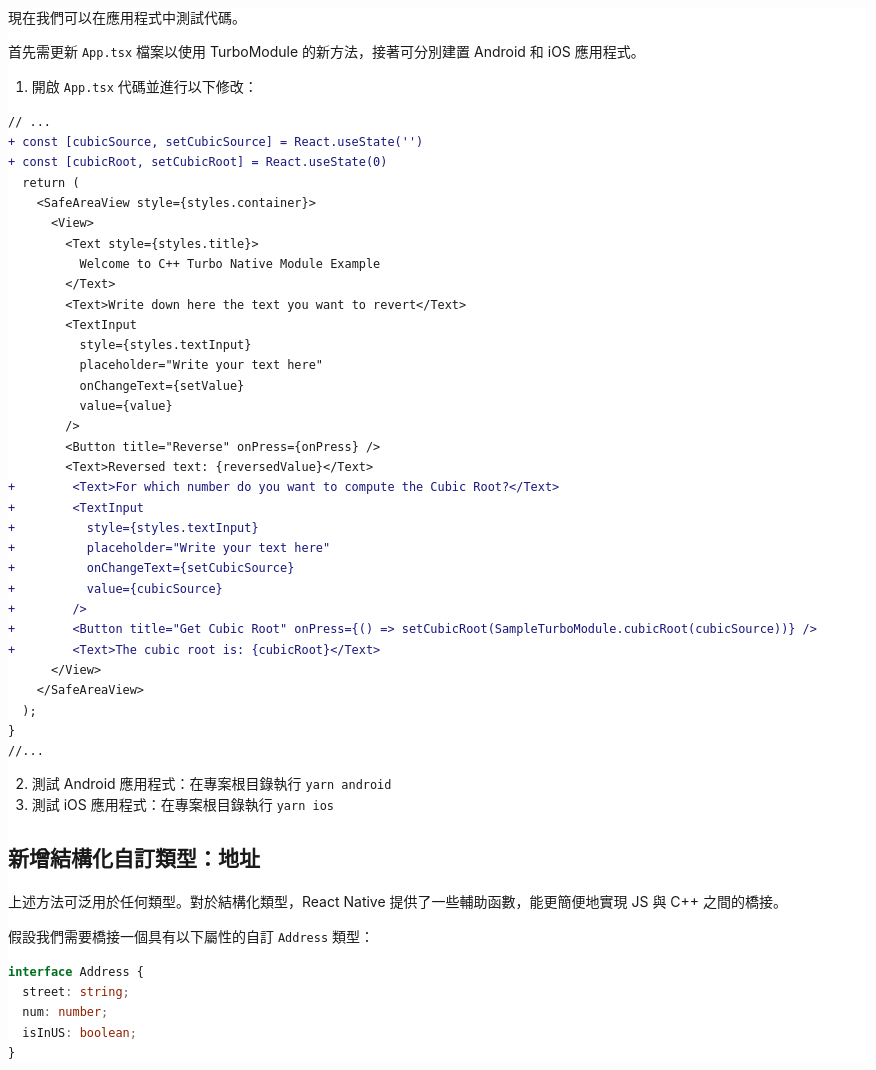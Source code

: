 現在我們可以在應用程式中測試代碼。

首先需更新 `App.tsx` 檔案以使用 TurboModule 的新方法，接著可分別建置 Android 和 iOS 應用程式。

1. 開啟 `App.tsx` 代碼並進行以下修改：

```diff title="App.tsx"
// ...
+ const [cubicSource, setCubicSource] = React.useState('')
+ const [cubicRoot, setCubicRoot] = React.useState(0)
  return (
    <SafeAreaView style={styles.container}>
      <View>
        <Text style={styles.title}>
          Welcome to C++ Turbo Native Module Example
        </Text>
        <Text>Write down here the text you want to revert</Text>
        <TextInput
          style={styles.textInput}
          placeholder="Write your text here"
          onChangeText={setValue}
          value={value}
        />
        <Button title="Reverse" onPress={onPress} />
        <Text>Reversed text: {reversedValue}</Text>
+        <Text>For which number do you want to compute the Cubic Root?</Text>
+        <TextInput
+          style={styles.textInput}
+          placeholder="Write your text here"
+          onChangeText={setCubicSource}
+          value={cubicSource}
+        />
+        <Button title="Get Cubic Root" onPress={() => setCubicRoot(SampleTurboModule.cubicRoot(cubicSource))} />
+        <Text>The cubic root is: {cubicRoot}</Text>
      </View>
    </SafeAreaView>
  );
}
//...
```

2. 測試 Android 應用程式：在專案根目錄執行 `yarn android`
3. 測試 iOS 應用程式：在專案根目錄執行 `yarn ios`

## 新增結構化自訂類型：地址

上述方法可泛用於任何類型。對於結構化類型，React Native 提供了一些輔助函數，能更簡便地實現 JS 與 C++ 之間的橋接。

假設我們需要橋接一個具有以下屬性的自訂 `Address` 類型：

```ts
interface Address {
  street: string;
  num: number;
  isInUS: boolean;
}
```
